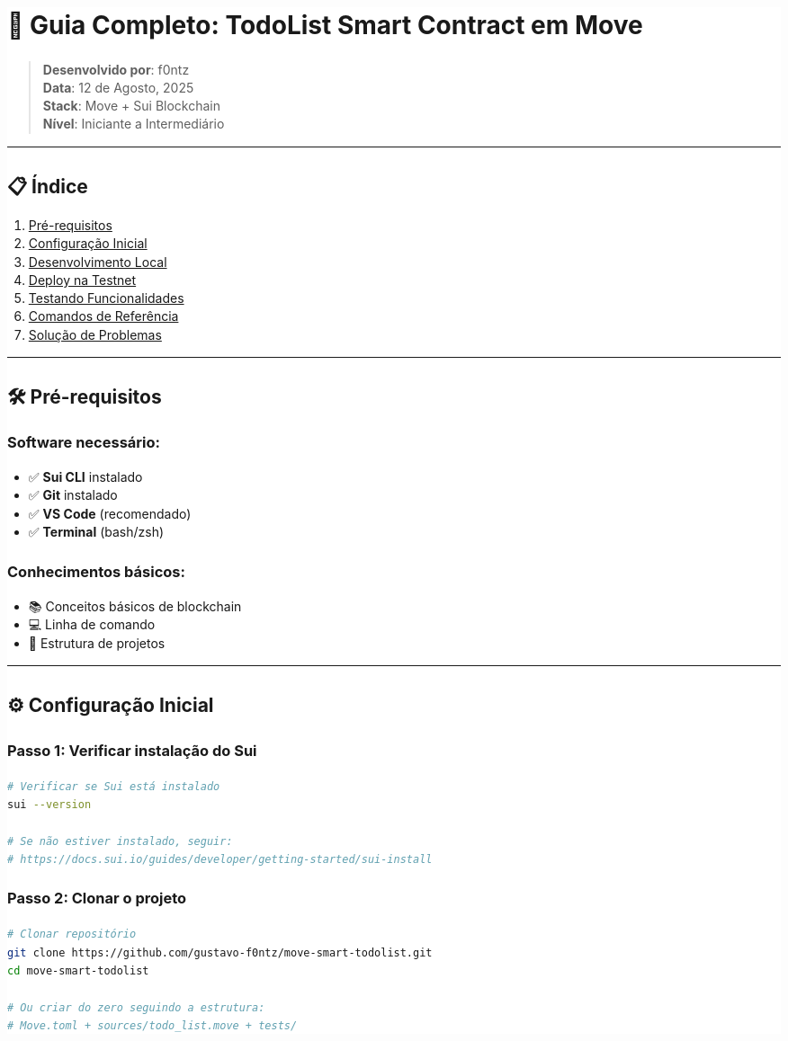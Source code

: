 # 🚀 Guia Completo: TodoList Smart Contract em Move 

> **Desenvolvido por**: f0ntz  
> **Data**: 12 de Agosto, 2025  
> **Stack**: Move + Sui Blockchain  
> **Nível**: Iniciante a Intermediário  

---

## 📋 **Índice**

1. [Pré-requisitos](#pré-requisitos)
2. [Configuração Inicial](#configuração-inicial)
3. [Desenvolvimento Local](#desenvolvimento-local)
4. [Deploy na Testnet](#deploy-na-testnet)
5. [Testando Funcionalidades](#testando-funcionalidades)
6. [Comandos de Referência](#comandos-de-referência)
7. [Solução de Problemas](#solução-de-problemas)

---

## 🛠️ **Pré-requisitos**

### **Software necessário:**
- ✅ **Sui CLI** instalado
- ✅ **Git** instalado
- ✅ **VS Code** (recomendado)
- ✅ **Terminal** (bash/zsh)

### **Conhecimentos básicos:**
- 📚 Conceitos básicos de blockchain
- 💻 Linha de comando
- 📝 Estrutura de projetos

---

## ⚙️ **Configuração Inicial**

### **Passo 1: Verificar instalação do Sui**
```bash
# Verificar se Sui está instalado
sui --version

# Se não estiver instalado, seguir:
# https://docs.sui.io/guides/developer/getting-started/sui-install
```

### **Passo 2: Clonar o projeto**
```bash
# Clonar repositório
git clone https://github.com/gustavo-f0ntz/move-smart-todolist.git
cd move-smart-todolist

# Ou criar do zero seguindo a estrutura:
# Move.toml + sources/todo_list.move + tests/
```
